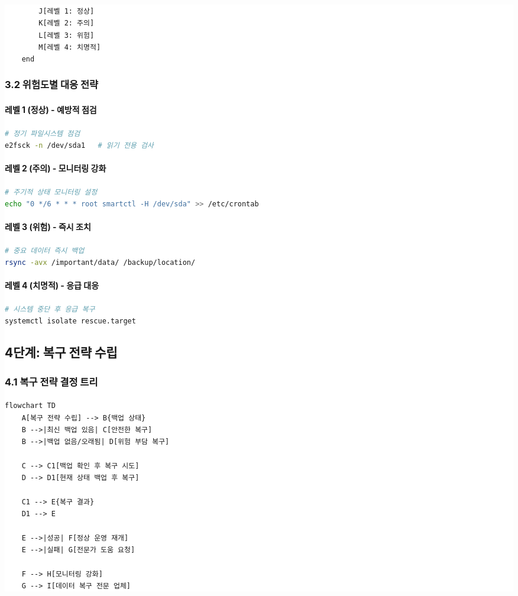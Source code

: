 ```mermaid
        J[레벨 1: 정상]
        K[레벨 2: 주의]
        L[레벨 3: 위험]
        M[레벨 4: 치명적]
    end
```

### 3.2 위험도별 대응 전략

#### 레벨 1 (정상) - 예방적 점검

```bash
# 정기 파일시스템 점검
e2fsck -n /dev/sda1   # 읽기 전용 검사
```

#### 레벨 2 (주의) - 모니터링 강화

```bash
# 주기적 상태 모니터링 설정
echo "0 */6 * * * root smartctl -H /dev/sda" >> /etc/crontab
```

#### 레벨 3 (위험) - 즉시 조치

```bash
# 중요 데이터 즉시 백업
rsync -avx /important/data/ /backup/location/
```

#### 레벨 4 (치명적) - 응급 대응

```bash
# 시스템 중단 후 응급 복구
systemctl isolate rescue.target
```

## 4단계: 복구 전략 수립

### 4.1 복구 전략 결정 트리

```mermaid
flowchart TD
    A[복구 전략 수립] --> B{백업 상태}
    B -->|최신 백업 있음| C[안전한 복구]
    B -->|백업 없음/오래됨| D[위험 부담 복구]
    
    C --> C1[백업 확인 후 복구 시도]
    D --> D1[현재 상태 백업 후 복구]
    
    C1 --> E{복구 결과}
    D1 --> E
    
    E -->|성공| F[정상 운영 재개]
    E -->|실패| G[전문가 도움 요청]
    
    F --> H[모니터링 강화]
    G --> I[데이터 복구 전문 업체]
```
